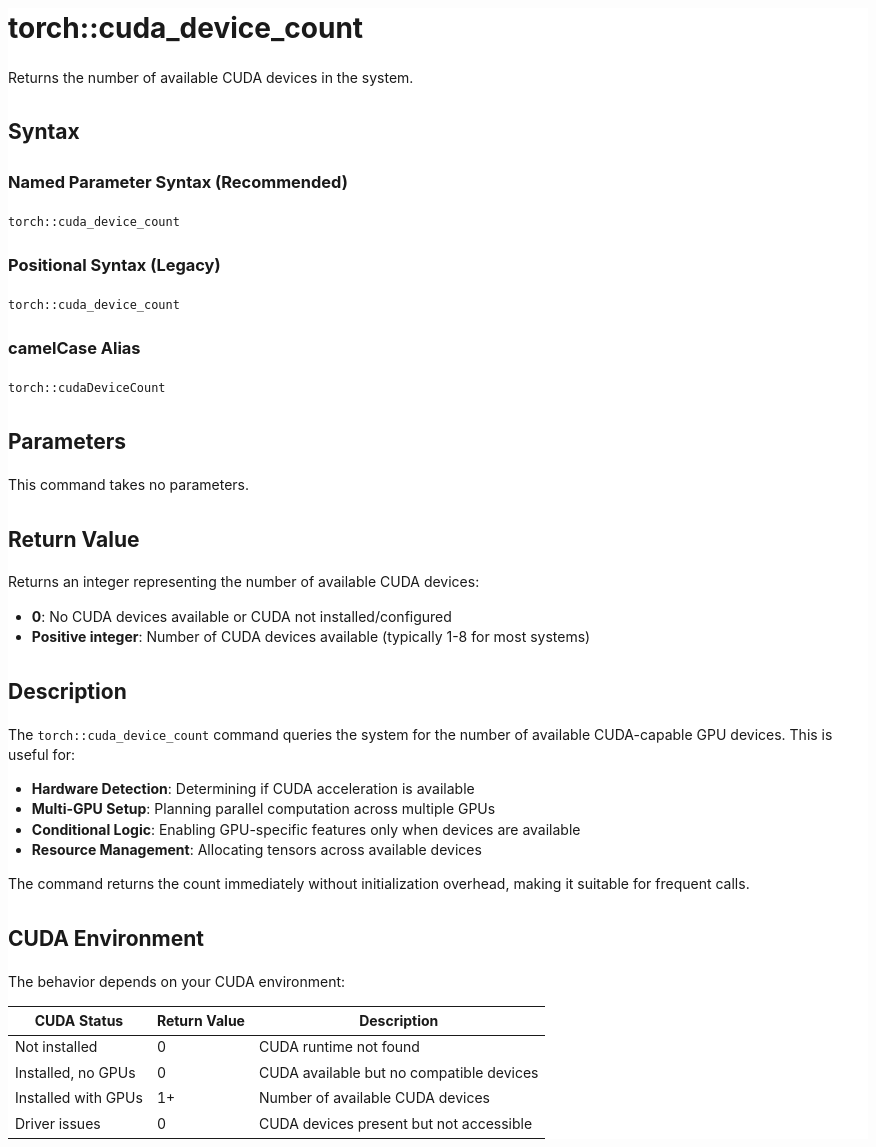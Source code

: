 # torch::cuda_device_count

Returns the number of available CUDA devices in the system.

## Syntax

### Named Parameter Syntax (Recommended)
```tcl
torch::cuda_device_count
```

### Positional Syntax (Legacy)
```tcl
torch::cuda_device_count
```

### camelCase Alias
```tcl
torch::cudaDeviceCount
```

## Parameters

This command takes no parameters.

## Return Value

Returns an integer representing the number of available CUDA devices:
- **0**: No CUDA devices available or CUDA not installed/configured
- **Positive integer**: Number of CUDA devices available (typically 1-8 for most systems)

## Description

The `torch::cuda_device_count` command queries the system for the number of available CUDA-capable GPU devices. This is useful for:

- **Hardware Detection**: Determining if CUDA acceleration is available
- **Multi-GPU Setup**: Planning parallel computation across multiple GPUs
- **Conditional Logic**: Enabling GPU-specific features only when devices are available
- **Resource Management**: Allocating tensors across available devices

The command returns the count immediately without initialization overhead, making it suitable for frequent calls.

## CUDA Environment

The behavior depends on your CUDA environment:

| CUDA Status | Return Value | Description |
|-------------|--------------|-------------|
| Not installed | 0 | CUDA runtime not found |
| Installed, no GPUs | 0 | CUDA available but no compatible devices |
| Installed with GPUs | 1+ | Number of available CUDA devices |
| Driver issues | 0 | CUDA devices present but not accessible |
